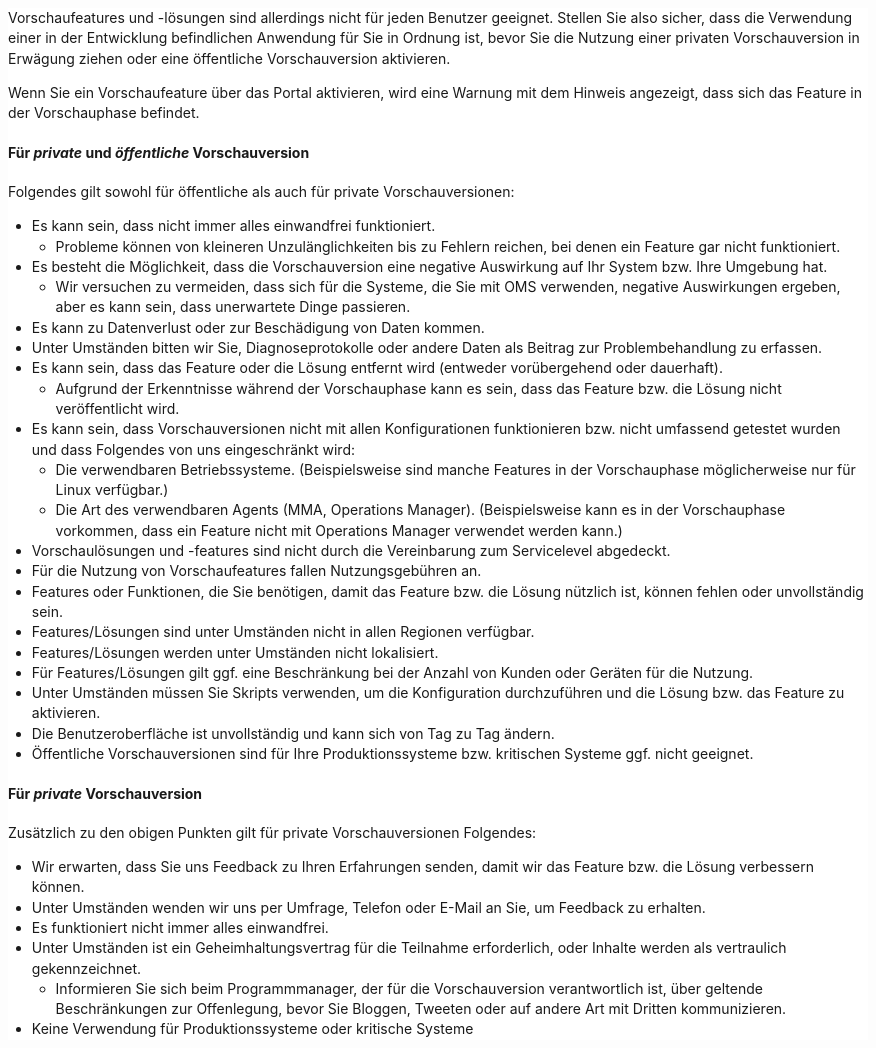 Vorschaufeatures und -lösungen sind allerdings nicht für jeden Benutzer geeignet. Stellen Sie also sicher, dass die Verwendung einer in der Entwicklung befindlichen Anwendung für Sie in Ordnung ist, bevor Sie die Nutzung einer privaten Vorschauversion in Erwägung ziehen oder eine öffentliche Vorschauversion aktivieren.

Wenn Sie ein Vorschaufeature über das Portal aktivieren, wird eine Warnung mit dem Hinweis angezeigt, dass sich das Feature in der Vorschauphase befindet.

#### <a name="for-both-private-and-public-preview"></a>Für *private* und *öffentliche* Vorschauversion
Folgendes gilt sowohl für öffentliche als auch für private Vorschauversionen:

* Es kann sein, dass nicht immer alles einwandfrei funktioniert.
  * Probleme können von kleineren Unzulänglichkeiten bis zu Fehlern reichen, bei denen ein Feature gar nicht funktioniert.
* Es besteht die Möglichkeit, dass die Vorschauversion eine negative Auswirkung auf Ihr System bzw. Ihre Umgebung hat.
  * Wir versuchen zu vermeiden, dass sich für die Systeme, die Sie mit OMS verwenden, negative Auswirkungen ergeben, aber es kann sein, dass unerwartete Dinge passieren.
* Es kann zu Datenverlust oder zur Beschädigung von Daten kommen.
* Unter Umständen bitten wir Sie, Diagnoseprotokolle oder andere Daten als Beitrag zur Problembehandlung zu erfassen.
* Es kann sein, dass das Feature oder die Lösung entfernt wird (entweder vorübergehend oder dauerhaft).
  * Aufgrund der Erkenntnisse während der Vorschauphase kann es sein, dass das Feature bzw. die Lösung nicht veröffentlicht wird.
* Es kann sein, dass Vorschauversionen nicht mit allen Konfigurationen funktionieren bzw. nicht umfassend getestet wurden und dass Folgendes von uns eingeschränkt wird:
  * Die verwendbaren Betriebssysteme. (Beispielsweise sind manche Features in der Vorschauphase möglicherweise nur für Linux verfügbar.)
  * Die Art des verwendbaren Agents (MMA, Operations Manager). (Beispielsweise kann es in der Vorschauphase vorkommen, dass ein Feature nicht mit Operations Manager verwendet werden kann.)  
* Vorschaulösungen und -features sind nicht durch die Vereinbarung zum Servicelevel abgedeckt.
* Für die Nutzung von Vorschaufeatures fallen Nutzungsgebühren an.
* Features oder Funktionen, die Sie benötigen, damit das Feature bzw. die Lösung nützlich ist, können fehlen oder unvollständig sein.
* Features/Lösungen sind unter Umständen nicht in allen Regionen verfügbar.
* Features/Lösungen werden unter Umständen nicht lokalisiert.
* Für Features/Lösungen gilt ggf. eine Beschränkung bei der Anzahl von Kunden oder Geräten für die Nutzung.
* Unter Umständen müssen Sie Skripts verwenden, um die Konfiguration durchzuführen und die Lösung bzw. das Feature zu aktivieren.
* Die Benutzeroberfläche ist unvollständig und kann sich von Tag zu Tag ändern.
* Öffentliche Vorschauversionen sind für Ihre Produktionssysteme bzw. kritischen Systeme ggf. nicht geeignet.

#### <a name="for-private-preview"></a>Für *private* Vorschauversion
Zusätzlich zu den obigen Punkten gilt für private Vorschauversionen Folgendes:

* Wir erwarten, dass Sie uns Feedback zu Ihren Erfahrungen senden, damit wir das Feature bzw. die Lösung verbessern können.
* Unter Umständen wenden wir uns per Umfrage, Telefon oder E-Mail an Sie, um Feedback zu erhalten.
* Es funktioniert nicht immer alles einwandfrei.
* Unter Umständen ist ein Geheimhaltungsvertrag für die Teilnahme erforderlich, oder Inhalte werden als vertraulich gekennzeichnet.
  * Informieren Sie sich beim Programmmanager, der für die Vorschauversion verantwortlich ist, über geltende Beschränkungen zur Offenlegung, bevor Sie Bloggen, Tweeten oder auf andere Art mit Dritten kommunizieren.
* Keine Verwendung für Produktionssysteme oder kritische Systeme
